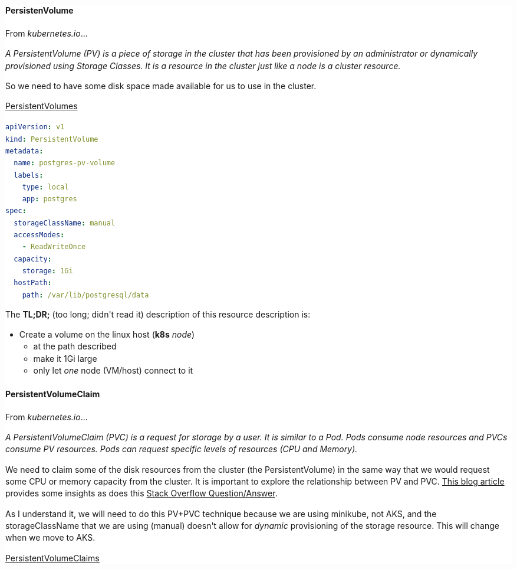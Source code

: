 #### PersistenVolume

From _kubernetes.io_...

_A PersistentVolume (PV) is a piece of storage in the cluster that has been provisioned by an administrator or dynamically provisioned using Storage Classes. It is a resource in the cluster just like a node is a cluster resource._

So we need to have some disk space made available for us to use in the cluster.

[PersistentVolumes](https://kubernetes.io/docs/concepts/storage/persistent-volumes/)

```yaml
apiVersion: v1
kind: PersistentVolume
metadata:
  name: postgres-pv-volume
  labels:
    type: local
    app: postgres
spec:
  storageClassName: manual
  accessModes:
    - ReadWriteOnce
  capacity:
    storage: 1Gi
  hostPath:
    path: /var/lib/postgresql/data
```

The **TL;DR;** (too long; didn't read it) description of this resource description is:

- Create a volume on the linux host (**k8s** _node_)
  - at the path described
  - make it 1Gi large
  - only let _one_ node (VM/host) connect to it

#### PersistentVolumeClaim

From _kubernetes.io_...

_A PersistentVolumeClaim (PVC) is a request for storage by a user. It is similar to a Pod. Pods consume node resources and PVCs consume PV resources. Pods can request specific levels of resources (CPU and Memory)._

We need to claim some of the disk resources from the cluster (the PersistentVolume) in the same way that we would request some CPU or memory capacity from the cluster. It is important to explore the relationship between PV and PVC. [This blog article](https://rancher.com/blog/2018/2018-09-20-unexpected-kubernetes-part-1/) provides some insights as does this [Stack Overflow Question/Answer](https://stackoverflow.com/questions/48956049/what-is-the-difference-between-persistent-volume-pv-and-persistent-volume-clai).

As I understand it, we will need to do this PV+PVC technique because we are using minikube, not AKS, and the storageClassName that we are using (manual) doesn't allow for _dynamic_ provisioning of the storage resource. This will change when we move to AKS.

[PersistentVolumeClaims](https://kubernetes.io/docs/concepts/storage/persistent-volumes/#persistentvolumeclaims)
